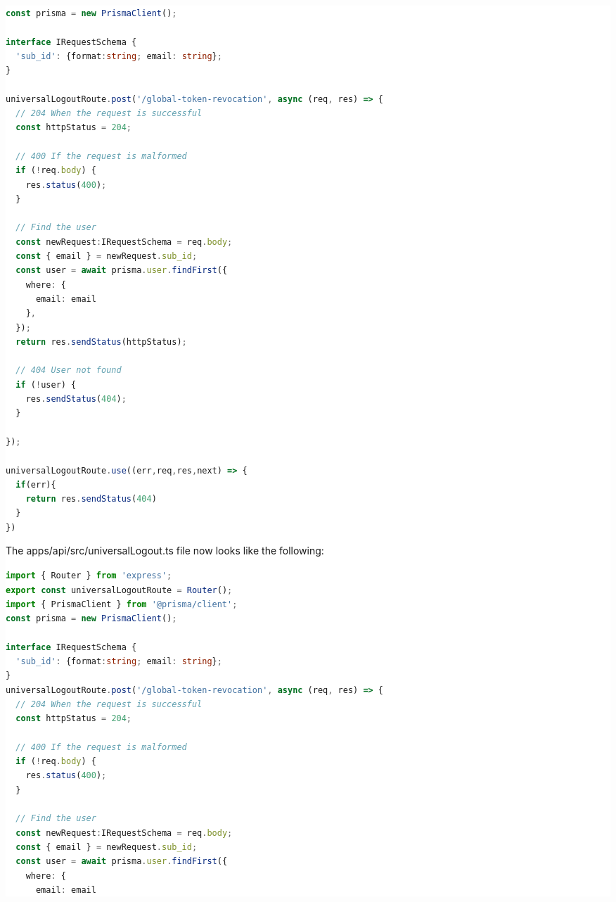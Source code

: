 ```ts
const prisma = new PrismaClient();

interface IRequestSchema {
  'sub_id': {format:string; email: string};
}

universalLogoutRoute.post('/global-token-revocation', async (req, res) => {
  // 204 When the request is successful
  const httpStatus = 204;

  // 400 If the request is malformed
  if (!req.body) {
    res.status(400);
  }

  // Find the user
  const newRequest:IRequestSchema = req.body;
  const { email } = newRequest.sub_id;
  const user = await prisma.user.findFirst({
    where: {
      email: email
    },
  });
  return res.sendStatus(httpStatus);

  // 404 User not found
  if (!user) {
    res.sendStatus(404);
  }

});

universalLogoutRoute.use((err,req,res,next) => {
  if(err){
    return res.sendStatus(404)
  }
})
```
The apps/api/src/universalLogout.ts file now looks like the following:

```ts
import { Router } from 'express';
export const universalLogoutRoute = Router();
import { PrismaClient } from '@prisma/client';
const prisma = new PrismaClient();

interface IRequestSchema {
  'sub_id': {format:string; email: string};
}
universalLogoutRoute.post('/global-token-revocation', async (req, res) => {
  // 204 When the request is successful
  const httpStatus = 204;

  // 400 If the request is malformed
  if (!req.body) {
    res.status(400);
  }

  // Find the user
  const newRequest:IRequestSchema = req.body;
  const { email } = newRequest.sub_id;
  const user = await prisma.user.findFirst({
    where: {
      email: email
```